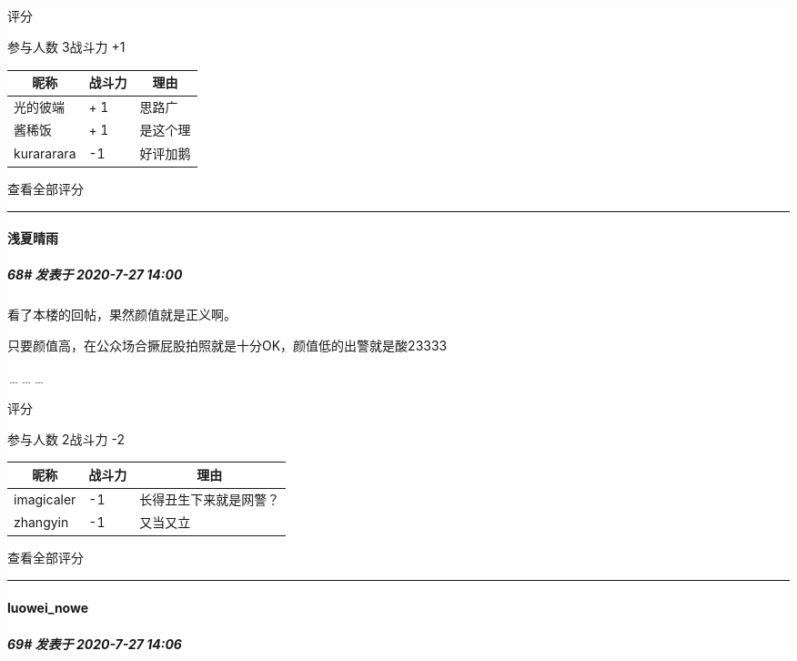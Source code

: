评分





 参与人数 3战斗力 +1

|昵称|战斗力|理由|
|----|---|---|
| 光的彼端| + 1|思路广|
| 酱稀饭| + 1|是这个理|
| kurararara|-1|好评加鹅|



查看全部评分






-----

####  浅夏晴雨  
##### 68#       发表于 2020-7-27 14:00




看了本楼的回帖，果然颜值就是正义啊。

只要颜值高，在公众场合撅屁股拍照就是十分OK，颜值低的出警就是酸23333



﹍﹍﹍

评分





 参与人数 2战斗力 -2

|昵称|战斗力|理由|
|----|---|---|
| imagicaler|-1|长得丑生下来就是网警？|
| zhangyin|-1|又当又立|



查看全部评分






-----

####  luowei_nowe  
##### 69#       发表于 2020-7-27 14:06
